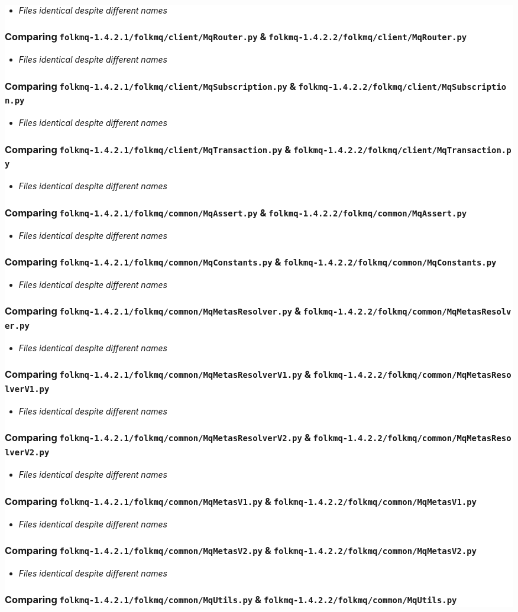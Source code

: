  * *Files identical despite different names*

### Comparing `folkmq-1.4.2.1/folkmq/client/MqRouter.py` & `folkmq-1.4.2.2/folkmq/client/MqRouter.py`

 * *Files identical despite different names*

### Comparing `folkmq-1.4.2.1/folkmq/client/MqSubscription.py` & `folkmq-1.4.2.2/folkmq/client/MqSubscription.py`

 * *Files identical despite different names*

### Comparing `folkmq-1.4.2.1/folkmq/client/MqTransaction.py` & `folkmq-1.4.2.2/folkmq/client/MqTransaction.py`

 * *Files identical despite different names*

### Comparing `folkmq-1.4.2.1/folkmq/common/MqAssert.py` & `folkmq-1.4.2.2/folkmq/common/MqAssert.py`

 * *Files identical despite different names*

### Comparing `folkmq-1.4.2.1/folkmq/common/MqConstants.py` & `folkmq-1.4.2.2/folkmq/common/MqConstants.py`

 * *Files identical despite different names*

### Comparing `folkmq-1.4.2.1/folkmq/common/MqMetasResolver.py` & `folkmq-1.4.2.2/folkmq/common/MqMetasResolver.py`

 * *Files identical despite different names*

### Comparing `folkmq-1.4.2.1/folkmq/common/MqMetasResolverV1.py` & `folkmq-1.4.2.2/folkmq/common/MqMetasResolverV1.py`

 * *Files identical despite different names*

### Comparing `folkmq-1.4.2.1/folkmq/common/MqMetasResolverV2.py` & `folkmq-1.4.2.2/folkmq/common/MqMetasResolverV2.py`

 * *Files identical despite different names*

### Comparing `folkmq-1.4.2.1/folkmq/common/MqMetasV1.py` & `folkmq-1.4.2.2/folkmq/common/MqMetasV1.py`

 * *Files identical despite different names*

### Comparing `folkmq-1.4.2.1/folkmq/common/MqMetasV2.py` & `folkmq-1.4.2.2/folkmq/common/MqMetasV2.py`

 * *Files identical despite different names*

### Comparing `folkmq-1.4.2.1/folkmq/common/MqUtils.py` & `folkmq-1.4.2.2/folkmq/common/MqUtils.py`
